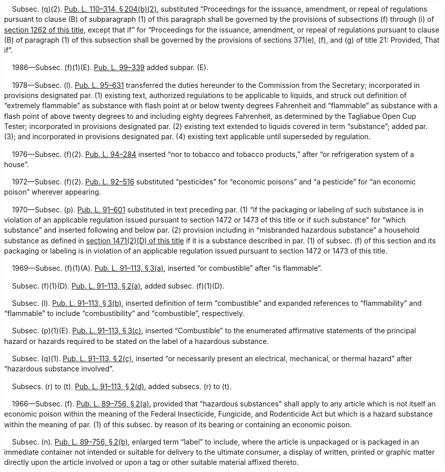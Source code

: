    Subsec. (q)(2). [Pub. L. 110–314, § 204(b)(2)][/us/pl/110/314/s204/b/2], substituted “Proceedings for the issuance, amendment, or repeal of regulations pursuant to clause (B) of subparagraph (1) of this paragraph shall be governed by the provisions of subsections (f) through (i) of [section 1262 of this title][/us/usc/t15/s1262], except that if” for “Proceedings for the issuance, amendment, or repeal of regulations pursuant to clause (B) of paragraph (1) of this subsection shall be governed by the provisions of sections 371(e), (f), and (g) of title 21: Provided, That if”.

    1986—Subsec. (f)(1)(E). [Pub. L. 99–339][/us/pl/99/339] added subpar. (E).

    1978—Subsec. (l). [Pub. L. 95–631][/us/pl/95/631] transferred the duties hereunder to the Commission from the Secretary; incorporated in provisions designated par. (1) existing text, authorized regulations to be applicable to liquids, and struck out definition of “extremely flammable” as substance with flash point at or below twenty degrees Fahrenheit and “flammable” as substance with a flash point of above twenty degrees to and including eighty degrees Fahrenheit, as determined by the Tagliabue Open Cup Tester; incorporated in provisions designated par. (2) existing text extended to liquids covered in term “substance”; added par. (3); and incorporated in provisions designated par. (4) existing text applicable until superseded by regulation.

    1976—Subsec. (f)(2). [Pub. L. 94–284][/us/pl/94/284] inserted “nor to tobacco and tobacco products,” after “or refrigeration system of a house”.

    1972—Subsec. (f)(2). [Pub. L. 92–516][/us/pl/92/516] substituted “pesticides” for “economic poisons” and “a pesticide” for “an economic poison” wherever appearing.

    1970—Subsec. (p). [Pub. L. 91–601][/us/pl/91/601] substituted in text preceding par. (1) “if the packaging or labeling of such substance is in violation of an applicable regulation issued pursuant to section 1472 or 1473 of this title or if such substance” for “which substance” and inserted following and below par. (2) provision including in “misbranded hazardous substance” a household substance as defined in [section 1471(2)(D) of this title][/us/usc/t15/s1471/2/D] if it is a substance described in par. (1) of subsec. (f) of this section and its packaging or labeling is in violation of an applicable regulation issued pursuant to section 1472 or 1473 of this title.

    1969—Subsec. (f)(1)(A). [Pub. L. 91–113, § 3(a)][/us/pl/91/113/s3/a], inserted “or combustible” after “is flammable”.

    Subsec. (f)(1)(D). [Pub. L. 91–113, § 2(a)][/us/pl/91/113/s2/a], added subsec. (f)(1)(D).

    Subsec. (l). [Pub. L. 91–113, § 3(b)][/us/pl/91/113/s3/b], inserted definition of term “combustible” and expanded references to “flammability” and “flammable” to include “combustibility” and “combustible”, respectively.

    Subsec. (p)(1)(E). [Pub. L. 91–113, § 3(c)][/us/pl/91/113/s3/c], inserted “Combustible” to the enumerated affirmative statements of the principal hazard or hazards required to be stated on the label of a hazardous substance.

    Subsec. (q)(1). [Pub. L. 91–113, § 2(c)][/us/pl/91/113/s2/c], inserted “or necessarily present an electrical, mechanical, or thermal hazard” after “hazardous substance involved”.

    Subsecs. (r) to (t). [Pub. L. 91–113, § 2(d)][/us/pl/91/113/s2/d], added subsecs. (r) to (t).

    1966—Subsec. (f). [Pub. L. 89–756, § 2(a)][/us/pl/89/756/s2/a], provided that “hazardous substances” shall apply to any article which is not itself an economic poison within the meaning of the Federal Insecticide, Fungicide, and Rodenticide Act but which is a hazard substance within the meaning of par. (1) of this subsec. by reason of its bearing or containing an economic poison.

    Subsec. (n). [Pub. L. 89–756, § 2(b)][/us/pl/89/756/s2/b], enlarged term “label” to include, where the article is unpackaged or is packaged in an immediate container not intended or suitable for delivery to the ultimate consumer, a display of written, printed or graphic matter directly upon the article involved or upon a tag or other suitable material affixed thereto.


[/us/pl/110/314/s204/b/4/A]: https://publicdocs.github.io/go/links?ns=uslm&ref=%2Fus%2Fpl%2F110%2F314%2Fs204%2Fb%2F4%2FA
[/us/stat/122/3041]: https://publicdocs.github.io/go/links?ns=uslm&ref=%2Fus%2Fstat%2F122%2F3041
[/us/usc/t15/s1262/a]: https://publicdocs.github.io/go/links?ns=uslm&ref=%2Fus%2Fusc%2Ft15%2Fs1262%2Fa
[/us/usc/t15/s1262/e]: https://publicdocs.github.io/go/links?ns=uslm&ref=%2Fus%2Fusc%2Ft15%2Fs1262%2Fe
[/us/usc/t7/s136]: https://publicdocs.github.io/go/links?ns=uslm&ref=%2Fus%2Fusc%2Ft7%2Fs136
[/us/usc/t21/s301]: https://publicdocs.github.io/go/links?ns=uslm&ref=%2Fus%2Fusc%2Ft21%2Fs301
[/us/usc/t42/s2011]: https://publicdocs.github.io/go/links?ns=uslm&ref=%2Fus%2Fusc%2Ft42%2Fs2011
[/us/usc/t15/s1262]: https://publicdocs.github.io/go/links?ns=uslm&ref=%2Fus%2Fusc%2Ft15%2Fs1262
[/us/usc/t15/s1262]: https://publicdocs.github.io/go/links?ns=uslm&ref=%2Fus%2Fusc%2Ft15%2Fs1262
[/us/usc/t15/s1262]: https://publicdocs.github.io/go/links?ns=uslm&ref=%2Fus%2Fusc%2Ft15%2Fs1262
[/us/pl/86/613/s2]: https://publicdocs.github.io/go/links?ns=uslm&ref=%2Fus%2Fpl%2F86%2F613%2Fs2
[/us/stat/74/372]: https://publicdocs.github.io/go/links?ns=uslm&ref=%2Fus%2Fstat%2F74%2F372
[/us/pl/89/756]: https://publicdocs.github.io/go/links?ns=uslm&ref=%2Fus%2Fpl%2F89%2F756
[/us/stat/80/1303]: https://publicdocs.github.io/go/links?ns=uslm&ref=%2Fus%2Fstat%2F80%2F1303
[/us/pl/91/113]: https://publicdocs.github.io/go/links?ns=uslm&ref=%2Fus%2Fpl%2F91%2F113
[/us/stat/83/187-189]: https://publicdocs.github.io/go/links?ns=uslm&ref=%2Fus%2Fstat%2F83%2F187-189
[/us/pl/91/601/s6/a]: https://publicdocs.github.io/go/links?ns=uslm&ref=%2Fus%2Fpl%2F91%2F601%2Fs6%2Fa
[/us/stat/84/1673]: https://publicdocs.github.io/go/links?ns=uslm&ref=%2Fus%2Fstat%2F84%2F1673
[/us/pl/97/35/s1205/c]: https://publicdocs.github.io/go/links?ns=uslm&ref=%2Fus%2Fpl%2F97%2F35%2Fs1205%2Fc
[/us/stat/95/716]: https://publicdocs.github.io/go/links?ns=uslm&ref=%2Fus%2Fstat%2F95%2F716
[/us/pl/92/516/s3/1]: https://publicdocs.github.io/go/links?ns=uslm&ref=%2Fus%2Fpl%2F92%2F516%2Fs3%2F1
[/us/stat/86/998]: https://publicdocs.github.io/go/links?ns=uslm&ref=%2Fus%2Fstat%2F86%2F998
[/us/pl/94/284/s3/c]: https://publicdocs.github.io/go/links?ns=uslm&ref=%2Fus%2Fpl%2F94%2F284%2Fs3%2Fc
[/us/stat/90/503]: https://publicdocs.github.io/go/links?ns=uslm&ref=%2Fus%2Fstat%2F90%2F503
[/us/pl/95/631/s9]: https://publicdocs.github.io/go/links?ns=uslm&ref=%2Fus%2Fpl%2F95%2F631%2Fs9
[/us/stat/92/3747]: https://publicdocs.github.io/go/links?ns=uslm&ref=%2Fus%2Fstat%2F92%2F3747
[/us/pl/99/339/s109/d/1]: https://publicdocs.github.io/go/links?ns=uslm&ref=%2Fus%2Fpl%2F99%2F339%2Fs109%2Fd%2F1
[/us/stat/100/653]: https://publicdocs.github.io/go/links?ns=uslm&ref=%2Fus%2Fstat%2F100%2F653
[/us/pl/110/314/s204/b/2]: https://publicdocs.github.io/go/links?ns=uslm&ref=%2Fus%2Fpl%2F110%2F314%2Fs204%2Fb%2F2
[/us/stat/122/3041]: https://publicdocs.github.io/go/links?ns=uslm&ref=%2Fus%2Fstat%2F122%2F3041
[/us/pl/86/613]: https://publicdocs.github.io/go/links?ns=uslm&ref=%2Fus%2Fpl%2F86%2F613
[/us/usc/t22/s3602/b]: https://publicdocs.github.io/go/links?ns=uslm&ref=%2Fus%2Fusc%2Ft22%2Fs3602%2Fb
[/us/act/1947-06-25/ch125]: https://publicdocs.github.io/go/links?ns=uslm&ref=%2Fus%2Fact%2F1947-06-25%2Fch125
[/us/pl/92/516]: https://publicdocs.github.io/go/links?ns=uslm&ref=%2Fus%2Fpl%2F92%2F516
[/us/stat/86/973]: https://publicdocs.github.io/go/links?ns=uslm&ref=%2Fus%2Fstat%2F86%2F973
[/us/usc/t7/s136]: https://publicdocs.github.io/go/links?ns=uslm&ref=%2Fus%2Fusc%2Ft7%2Fs136
[/us/act/1938-06-25/ch675]: https://publicdocs.github.io/go/links?ns=uslm&ref=%2Fus%2Fact%2F1938-06-25%2Fch675
[/us/stat/52/1040]: https://publicdocs.github.io/go/links?ns=uslm&ref=%2Fus%2Fstat%2F52%2F1040
[/us/usc/t21/s301]: https://publicdocs.github.io/go/links?ns=uslm&ref=%2Fus%2Fusc%2Ft21%2Fs301
[/us/act/1946-08-01/ch724]: https://publicdocs.github.io/go/links?ns=uslm&ref=%2Fus%2Fact%2F1946-08-01%2Fch724
[/us/act/1954-08-30/ch1073/s1]: https://publicdocs.github.io/go/links?ns=uslm&ref=%2Fus%2Fact%2F1954-08-30%2Fch1073%2Fs1
[/us/stat/68/919]: https://publicdocs.github.io/go/links?ns=uslm&ref=%2Fus%2Fstat%2F68%2F919
[/us/usc/t42/s2011]: https://publicdocs.github.io/go/links?ns=uslm&ref=%2Fus%2Fusc%2Ft42%2Fs2011
[/us/usc/t15/s1471/2/D]: https://publicdocs.github.io/go/links?ns=uslm&ref=%2Fus%2Fusc%2Ft15%2Fs1471%2F2%2FD
[/us/pl/94/284/s3/a/2]: https://publicdocs.github.io/go/links?ns=uslm&ref=%2Fus%2Fpl%2F94%2F284%2Fs3%2Fa%2F2
[/us/stat/90/503]: https://publicdocs.github.io/go/links?ns=uslm&ref=%2Fus%2Fstat%2F90%2F503
[/us/pl/110/314/s204/b/4/A]: https://publicdocs.github.io/go/links?ns=uslm&ref=%2Fus%2Fpl%2F110%2F314%2Fs204%2Fb%2F4%2FA
[/us/pl/110/314/s204/b/4/A]: https://publicdocs.github.io/go/links?ns=uslm&ref=%2Fus%2Fpl%2F110%2F314%2Fs204%2Fb%2F4%2FA
[/us/pl/110/314/s204/b/4/B]: https://publicdocs.github.io/go/links?ns=uslm&ref=%2Fus%2Fpl%2F110%2F314%2Fs204%2Fb%2F4%2FB
[/us/pl/110/314/s204/b/4/B]: https://publicdocs.github.io/go/links?ns=uslm&ref=%2Fus%2Fpl%2F110%2F314%2Fs204%2Fb%2F4%2FB
[/us/pl/110/314/s204/b/2]: https://publicdocs.github.io/go/links?ns=uslm&ref=%2Fus%2Fpl%2F110%2F314%2Fs204%2Fb%2F2
[/us/usc/t15/s1262]: https://publicdocs.github.io/go/links?ns=uslm&ref=%2Fus%2Fusc%2Ft15%2Fs1262
[/us/pl/99/339]: https://publicdocs.github.io/go/links?ns=uslm&ref=%2Fus%2Fpl%2F99%2F339
[/us/pl/95/631]: https://publicdocs.github.io/go/links?ns=uslm&ref=%2Fus%2Fpl%2F95%2F631
[/us/pl/94/284]: https://publicdocs.github.io/go/links?ns=uslm&ref=%2Fus%2Fpl%2F94%2F284
[/us/pl/92/516]: https://publicdocs.github.io/go/links?ns=uslm&ref=%2Fus%2Fpl%2F92%2F516
[/us/pl/91/601]: https://publicdocs.github.io/go/links?ns=uslm&ref=%2Fus%2Fpl%2F91%2F601
[/us/usc/t15/s1471/2/D]: https://publicdocs.github.io/go/links?ns=uslm&ref=%2Fus%2Fusc%2Ft15%2Fs1471%2F2%2FD
[/us/pl/91/113/s3/a]: https://publicdocs.github.io/go/links?ns=uslm&ref=%2Fus%2Fpl%2F91%2F113%2Fs3%2Fa
[/us/pl/91/113/s2/a]: https://publicdocs.github.io/go/links?ns=uslm&ref=%2Fus%2Fpl%2F91%2F113%2Fs2%2Fa
[/us/pl/91/113/s3/b]: https://publicdocs.github.io/go/links?ns=uslm&ref=%2Fus%2Fpl%2F91%2F113%2Fs3%2Fb
[/us/pl/91/113/s3/c]: https://publicdocs.github.io/go/links?ns=uslm&ref=%2Fus%2Fpl%2F91%2F113%2Fs3%2Fc
[/us/pl/91/113/s2/c]: https://publicdocs.github.io/go/links?ns=uslm&ref=%2Fus%2Fpl%2F91%2F113%2Fs2%2Fc
[/us/pl/91/113/s2/d]: https://publicdocs.github.io/go/links?ns=uslm&ref=%2Fus%2Fpl%2F91%2F113%2Fs2%2Fd
[/us/pl/89/756/s2/a]: https://publicdocs.github.io/go/links?ns=uslm&ref=%2Fus%2Fpl%2F89%2F756%2Fs2%2Fa
[/us/pl/89/756/s2/b]: https://publicdocs.github.io/go/links?ns=uslm&ref=%2Fus%2Fpl%2F89%2F756%2Fs2%2Fb
[/us/pl/89/756/s2/c]: https://publicdocs.github.io/go/links?ns=uslm&ref=%2Fus%2Fpl%2F89%2F756%2Fs2%2Fc
[/us/pl/89/756/s3/a]: https://publicdocs.github.io/go/links?ns=uslm&ref=%2Fus%2Fpl%2F89%2F756%2Fs3%2Fa
[/us/pl/99/339/s109/d/3]: https://publicdocs.github.io/go/links?ns=uslm&ref=%2Fus%2Fpl%2F99%2F339%2Fs109%2Fd%2F3
[/us/stat/100/653]: https://publicdocs.github.io/go/links?ns=uslm&ref=%2Fus%2Fstat%2F100%2F653
[/us/usc/t15/s1263]: https://publicdocs.github.io/go/links?ns=uslm&ref=%2Fus%2Fusc%2Ft15%2Fs1263
[/us/pl/92/516]: https://publicdocs.github.io/go/links?ns=uslm&ref=%2Fus%2Fpl%2F92%2F516
[/us/pl/92/516]: https://publicdocs.github.io/go/links?ns=uslm&ref=%2Fus%2Fpl%2F92%2F516
[/us/pl/92/516/s4]: https://publicdocs.github.io/go/links?ns=uslm&ref=%2Fus%2Fpl%2F92%2F516%2Fs4
[/us/usc/t7/s136]: https://publicdocs.github.io/go/links?ns=uslm&ref=%2Fus%2Fusc%2Ft7%2Fs136
[/us/pl/91/601]: https://publicdocs.github.io/go/links?ns=uslm&ref=%2Fus%2Fpl%2F91%2F601
[/us/pl/91/601/s8]: https://publicdocs.github.io/go/links?ns=uslm&ref=%2Fus%2Fpl%2F91%2F601%2Fs8
[/us/usc/t15/s1471]: https://publicdocs.github.io/go/links?ns=uslm&ref=%2Fus%2Fusc%2Ft15%2Fs1471
[/us/pl/91/113/s5]: https://publicdocs.github.io/go/links?ns=uslm&ref=%2Fus%2Fpl%2F91%2F113%2Fs5
[/us/stat/83/190]: https://publicdocs.github.io/go/links?ns=uslm&ref=%2Fus%2Fstat%2F83%2F190
[/us/pl/86/613/s17]: https://publicdocs.github.io/go/links?ns=uslm&ref=%2Fus%2Fpl%2F86%2F613%2Fs17
[/us/stat/74/380]: https://publicdocs.github.io/go/links?ns=uslm&ref=%2Fus%2Fstat%2F74%2F380
[/us/pl/91/113/s4/a]: https://publicdocs.github.io/go/links?ns=uslm&ref=%2Fus%2Fpl%2F91%2F113%2Fs4%2Fa
[/us/stat/83/189]: https://publicdocs.github.io/go/links?ns=uslm&ref=%2Fus%2Fstat%2F83%2F189
[/us/pl/110/314/s204/b/4/B]: https://publicdocs.github.io/go/links?ns=uslm&ref=%2Fus%2Fpl%2F110%2F314%2Fs204%2Fb%2F4%2FB
[/us/stat/122/3041]: https://publicdocs.github.io/go/links?ns=uslm&ref=%2Fus%2Fstat%2F122%2F3041
[/us/pl/103/267/s1]: https://publicdocs.github.io/go/links?ns=uslm&ref=%2Fus%2Fpl%2F103%2F267%2Fs1
[/us/stat/108/722]: https://publicdocs.github.io/go/links?ns=uslm&ref=%2Fus%2Fstat%2F108%2F722
[/us/pl/98/491/s1]: https://publicdocs.github.io/go/links?ns=uslm&ref=%2Fus%2Fpl%2F98%2F491%2Fs1
[/us/stat/98/2269]: https://publicdocs.github.io/go/links?ns=uslm&ref=%2Fus%2Fstat%2F98%2F2269
[/us/usc/t15/s1274]: https://publicdocs.github.io/go/links?ns=uslm&ref=%2Fus%2Fusc%2Ft15%2Fs1274
[/us/pl/91/113/s1]: https://publicdocs.github.io/go/links?ns=uslm&ref=%2Fus%2Fpl%2F91%2F113%2Fs1
[/us/stat/83/187]: https://publicdocs.github.io/go/links?ns=uslm&ref=%2Fus%2Fstat%2F83%2F187
[/us/usc/t15/s1274]: https://publicdocs.github.io/go/links?ns=uslm&ref=%2Fus%2Fusc%2Ft15%2Fs1274
[/us/usc/t15/s1262]: https://publicdocs.github.io/go/links?ns=uslm&ref=%2Fus%2Fusc%2Ft15%2Fs1262
[/us/usc/t15/s401]: https://publicdocs.github.io/go/links?ns=uslm&ref=%2Fus%2Fusc%2Ft15%2Fs401
[/us/pl/89/756/s1]: https://publicdocs.github.io/go/links?ns=uslm&ref=%2Fus%2Fpl%2F89%2F756%2Fs1
[/us/stat/80/1303]: https://publicdocs.github.io/go/links?ns=uslm&ref=%2Fus%2Fstat%2F80%2F1303
[/us/pl/86/613/s1]: https://publicdocs.github.io/go/links?ns=uslm&ref=%2Fus%2Fpl%2F86%2F613%2Fs1
[/us/stat/74/372]: https://publicdocs.github.io/go/links?ns=uslm&ref=%2Fus%2Fstat%2F74%2F372
[/us/pl/89/756/s5]: https://publicdocs.github.io/go/links?ns=uslm&ref=%2Fus%2Fpl%2F89%2F756%2Fs5
[/us/stat/80/1305]: https://publicdocs.github.io/go/links?ns=uslm&ref=%2Fus%2Fstat%2F80%2F1305
[/us/pl/86/613/s16]: https://publicdocs.github.io/go/links?ns=uslm&ref=%2Fus%2Fpl%2F86%2F613%2Fs16
[/us/stat/74/380]: https://publicdocs.github.io/go/links?ns=uslm&ref=%2Fus%2Fstat%2F74%2F380
[/us/pl/91/113/s4/a]: https://publicdocs.github.io/go/links?ns=uslm&ref=%2Fus%2Fpl%2F91%2F113%2Fs4%2Fa
[/us/stat/83/189]: https://publicdocs.github.io/go/links?ns=uslm&ref=%2Fus%2Fstat%2F83%2F189
[/us/pl/86/613/s18]: https://publicdocs.github.io/go/links?ns=uslm&ref=%2Fus%2Fpl%2F86%2F613%2Fs18
[/us/stat/74/380]: https://publicdocs.github.io/go/links?ns=uslm&ref=%2Fus%2Fstat%2F74%2F380
[/us/pl/89/756/s4/a]: https://publicdocs.github.io/go/links?ns=uslm&ref=%2Fus%2Fpl%2F89%2F756%2Fs4%2Fa
[/us/stat/80/1305]: https://publicdocs.github.io/go/links?ns=uslm&ref=%2Fus%2Fstat%2F80%2F1305
[/us/pl/91/113/s4/a]: https://publicdocs.github.io/go/links?ns=uslm&ref=%2Fus%2Fpl%2F91%2F113%2Fs4%2Fa
[/us/stat/83/189]: https://publicdocs.github.io/go/links?ns=uslm&ref=%2Fus%2Fstat%2F83%2F189
[/us/pl/94/284/s17/a]: https://publicdocs.github.io/go/links?ns=uslm&ref=%2Fus%2Fpl%2F94%2F284%2Fs17%2Fa
[/us/stat/90/510]: https://publicdocs.github.io/go/links?ns=uslm&ref=%2Fus%2Fstat%2F90%2F510
[/us/pl/110/314/s204/b/4/J]: https://publicdocs.github.io/go/links?ns=uslm&ref=%2Fus%2Fpl%2F110%2F314%2Fs204%2Fb%2F4%2FJ
[/us/stat/122/3042]: https://publicdocs.github.io/go/links?ns=uslm&ref=%2Fus%2Fstat%2F122%2F3042
[/us/usc/t15/s1191]: https://publicdocs.github.io/go/links?ns=uslm&ref=%2Fus%2Fusc%2Ft15%2Fs1191
[/us/usc/t18/s831]: https://publicdocs.github.io/go/links?ns=uslm&ref=%2Fus%2Fusc%2Ft18%2Fs831
[/us/usc/t49/s31502]: https://publicdocs.github.io/go/links?ns=uslm&ref=%2Fus%2Fusc%2Ft49%2Fs31502
[/us/stat/70/612]: https://publicdocs.github.io/go/links?ns=uslm&ref=%2Fus%2Fstat%2F70%2F612
[/us/stat/34/175]: https://publicdocs.github.io/go/links?ns=uslm&ref=%2Fus%2Fstat%2F34%2F175
[/us/usc/t15/s1262/b]: https://publicdocs.github.io/go/links?ns=uslm&ref=%2Fus%2Fusc%2Ft15%2Fs1262%2Fb
[/us/usc/t15/s1262/b]: https://publicdocs.github.io/go/links?ns=uslm&ref=%2Fus%2Fusc%2Ft15%2Fs1262%2Fb
[/us/usc/t5/s553/b]: https://publicdocs.github.io/go/links?ns=uslm&ref=%2Fus%2Fusc%2Ft5%2Fs553%2Fb
[/us/pl/86/613/s18]: https://publicdocs.github.io/go/links?ns=uslm&ref=%2Fus%2Fpl%2F86%2F613%2Fs18
[/us/pl/110/314/s231]: https://publicdocs.github.io/go/links?ns=uslm&ref=%2Fus%2Fpl%2F110%2F314%2Fs231
[/us/usc/t15/s2051]: https://publicdocs.github.io/go/links?ns=uslm&ref=%2Fus%2Fusc%2Ft15%2Fs2051
[/us/pl/103/267/s101/b]: https://publicdocs.github.io/go/links?ns=uslm&ref=%2Fus%2Fpl%2F103%2F267%2Fs101%2Fb
[/us/stat/108/725]: https://publicdocs.github.io/go/links?ns=uslm&ref=%2Fus%2Fstat%2F108%2F725
[/us/usc/t15/s1261/q]: https://publicdocs.github.io/go/links?ns=uslm&ref=%2Fus%2Fusc%2Ft15%2Fs1261%2Fq
[/us/pl/103/267/s101/b]: https://publicdocs.github.io/go/links?ns=uslm&ref=%2Fus%2Fpl%2F103%2F267%2Fs101%2Fb
[/us/pl/103/267/s101/d]: https://publicdocs.github.io/go/links?ns=uslm&ref=%2Fus%2Fpl%2F103%2F267%2Fs101%2Fd
[/us/usc/t15/s1278]: https://publicdocs.github.io/go/links?ns=uslm&ref=%2Fus%2Fusc%2Ft15%2Fs1278